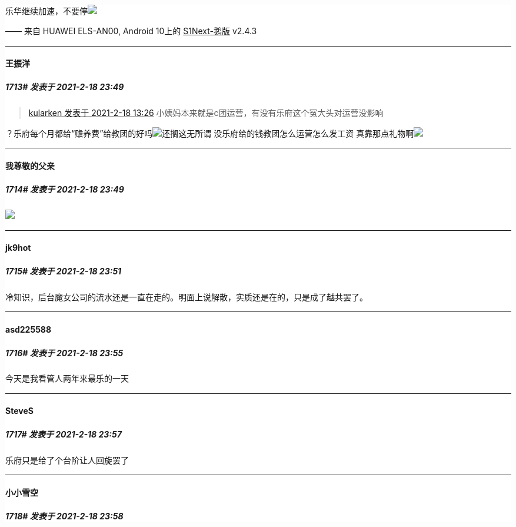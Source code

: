 
乐华继续加速，不要停<img src="https://static.saraba1st.com/image/smiley/face2017/067.png" referrerpolicy="no-referrer">

—— 来自 HUAWEI ELS-AN00, Android 10上的 [S1Next-鹅版](https://github.com/ykrank/S1-Next/releases) v2.4.3


-----

####  王振洋  
##### 1713#       发表于 2021-2-18 23:49


<blockquote><a href="httphttps://bbs.saraba1st.com/2b/forum.php?mod=redirect&amp;goto=findpost&amp;pid=50365177&amp;ptid=1987228" target="_blank">kularken 发表于 2021-2-18 13:26</a>
小姨妈本来就是c团运营，有没有乐府这个冤大头对运营没影响</blockquote>
？乐府每个月都给“赡养费”给教团的好吗<img src="https://static.saraba1st.com/image/smiley/face2017/004.gif" referrerpolicy="no-referrer">还搁这无所谓 没乐府给的钱教团怎么运营怎么发工资 真靠那点礼物啊<img src="https://static.saraba1st.com/image/smiley/face2017/049.png" referrerpolicy="no-referrer">


-----

####  我尊敬的父亲  
##### 1714#       发表于 2021-2-18 23:49


<img src="https://static.saraba1st.com/image/smiley/face2017/037.png" referrerpolicy="no-referrer">


-----

####  jk9hot  
##### 1715#       发表于 2021-2-18 23:51


冷知识，后台魔女公司的流水还是一直在走的。明面上说解散，实质还是在的，只是成了越共罢了。


-----

####  asd225588  
##### 1716#       发表于 2021-2-18 23:55


今天是我看管人两年来最乐的一天


-----

####  SteveS  
##### 1717#       发表于 2021-2-18 23:57


乐府只是给了个台阶让人回旋罢了


-----

####  小小雪空  
##### 1718#       发表于 2021-2-18 23:58
